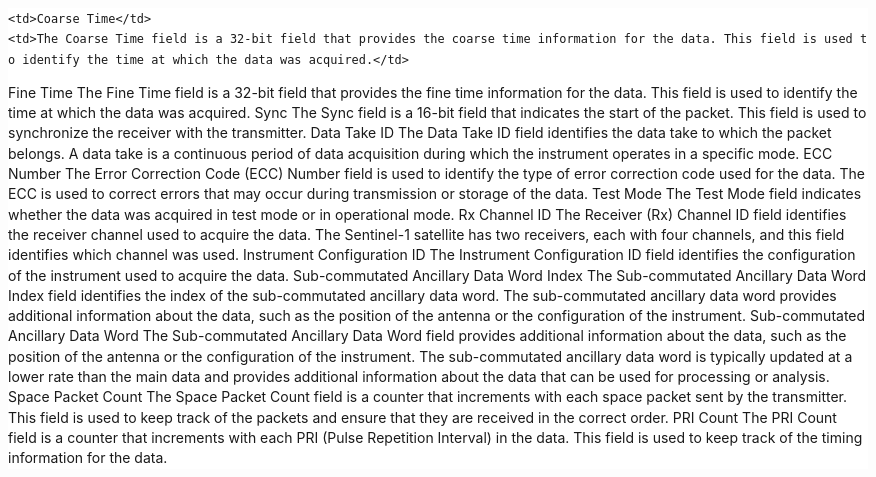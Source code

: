     <td>Coarse Time</td>
    <td>The Coarse Time field is a 32-bit field that provides the coarse time information for the data. This field is used to identify the time at which the data was acquired.</td>
  </tr>
  <tr>
    <td>Fine Time</td>
    <td>The Fine Time field is a 32-bit field that provides the fine time information for the data. This field is used to identify the time at which the data was acquired.</td>
  </tr>
  <tr>
    <td>Sync</td>
    <td>The Sync field is a 16-bit field that indicates the start of the packet. This field is used to synchronize the receiver with the transmitter.</td>
  </tr>
  <tr>
    <td>Data Take ID</td>
    <td>The Data Take ID field identifies the data take to which the packet belongs. A data take is a continuous period of data acquisition during which the instrument operates in a specific mode.</td>
  </tr>
  <tr>
    <td>ECC Number</td>
    <td>The Error Correction Code (ECC) Number field is used to identify the type of error correction code used for the data. The ECC is used to correct errors that may occur during transmission or storage of the data.</td>
      </tr>
  <tr>
    <td>Test Mode</td>
    <td>The Test Mode field indicates whether the data was acquired in test mode or in operational mode.</td>
  </tr>
  <tr>
    <td>Rx Channel ID</td>
    <td>The Receiver (Rx) Channel ID field identifies the receiver channel used to acquire the data. The Sentinel-1 satellite has two receivers, each with four channels, and this field identifies which channel was used.</td>
  </tr>
  <tr>
    <td>Instrument Configuration ID</td>
    <td>The Instrument Configuration ID field identifies the configuration of the instrument used to acquire the data.</td>
  </tr>
  <tr>
    <td>Sub-commutated Ancillary Data Word Index</td>
    <td>The Sub-commutated Ancillary Data Word Index field identifies the index of the sub-commutated ancillary data word. The sub-commutated ancillary data word provides additional information about the data, such as the position of the antenna or the configuration of the instrument.</td>
  </tr>
  <tr>
    <td>Sub-commutated Ancillary Data Word</td>
    <td>The Sub-commutated Ancillary Data Word field provides additional information about the data, such as the position of the antenna or the configuration of the instrument. The sub-commutated ancillary data word is typically updated at a lower rate than the main data and provides additional information about the data that can be used for processing or analysis.</td>
  </tr>
  <tr>
    <td>Space Packet Count</td>
    <td>The Space Packet Count field is a counter that increments with each space packet sent by the transmitter. This field is used to keep track of the packets and ensure that they are received in the correct order.</td>
  </tr>
  <tr>
    <td>PRI Count</td>
    <td>The PRI Count field is a counter that increments with each PRI (Pulse Repetition Interval) in the data. This field is used to keep track of the timing information for the data.</td>